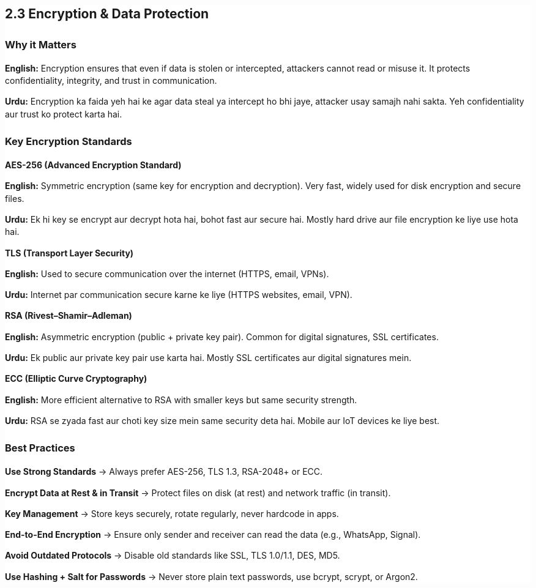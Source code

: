 ## 2.3 Encryption & Data Protection
### Why it Matters

**English:**
Encryption ensures that even if data is stolen or intercepted, attackers cannot read or misuse it. It protects confidentiality, integrity, and trust in communication.

**Urdu:**
Encryption ka faida yeh hai ke agar data steal ya intercept ho bhi jaye, attacker usay samajh nahi sakta. Yeh confidentiality aur trust ko protect karta hai.

### Key Encryption Standards

**AES-256 (Advanced Encryption Standard)**

**English:** Symmetric encryption (same key for encryption and decryption). Very fast, widely used for disk encryption and secure files.

**Urdu:** Ek hi key se encrypt aur decrypt hota hai, bohot fast aur secure hai. Mostly hard drive aur file encryption ke liye use hota hai.

**TLS (Transport Layer Security)**

**English:** Used to secure communication over the internet (HTTPS, email, VPNs).

**Urdu:** Internet par communication secure karne ke liye (HTTPS websites, email, VPN).

**RSA (Rivest–Shamir–Adleman)**

**English:** Asymmetric encryption (public + private key pair). Common for digital signatures, SSL certificates.

**Urdu:** Ek public aur private key pair use karta hai. Mostly SSL certificates aur digital signatures mein.

**ECC (Elliptic Curve Cryptography)**

**English:** More efficient alternative to RSA with smaller keys but same security strength.

**Urdu:** RSA se zyada fast aur choti key size mein same security deta hai. Mobile aur IoT devices ke liye best.

### Best Practices

**Use Strong Standards** → Always prefer AES-256, TLS 1.3, RSA-2048+ or ECC.

**Encrypt Data at Rest & in Transit** → Protect files on disk (at rest) and network traffic (in transit).

**Key Management** → Store keys securely, rotate regularly, never hardcode in apps.

**End-to-End Encryption** → Ensure only sender and receiver can read the data (e.g., WhatsApp, Signal).

**Avoid Outdated Protocols** → Disable old standards like SSL, TLS 1.0/1.1, DES, MD5.

**Use Hashing + Salt for Passwords** → Never store plain text passwords, use bcrypt, scrypt, or Argon2.
